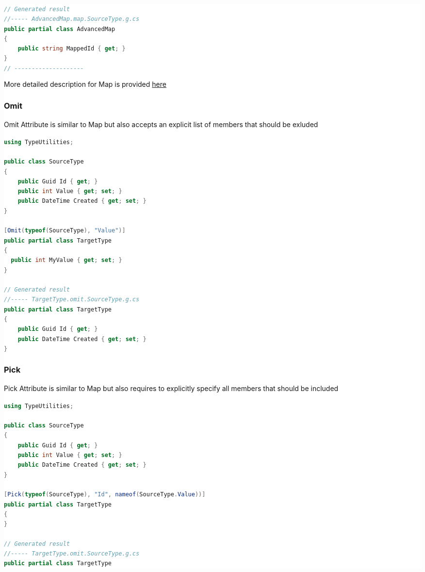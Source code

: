 ```csharp
// Generated result
//----- AdvancedMap.map.SourceType.g.cs
public partial class AdvancedMap
{
    public string MappedId { get; }
}
// --------------------
```

More detailed description for Map is provided [here](https://github.com/DragonsLord/TypeUtilities/docs/Map.md)

### Omit

Omit Attribute is similar to Map but also accepts an explicit list of members that should be exluded

```csharp
using TypeUtilities;

public class SourceType
{
    public Guid Id { get; }
    public int Value { get; set; }
    public DateTime Created { get; set; }
}

[Omit(typeof(SourceType), "Value")]
public partial class TargetType
{
  public int MyValue { get; set; }
}

// Generated result
//----- TargetType.omit.SourceType.g.cs
public partial class TargetType
{
    public Guid Id { get; }
    public DateTime Created { get; set; }
}
```

### Pick

Pick Attribute is similar to Map but also requires to explicitly specify all members that should be included

```csharp
using TypeUtilities;

public class SourceType
{
    public Guid Id { get; }
    public int Value { get; set; }
    public DateTime Created { get; set; }
}

[Pick(typeof(SourceType), "Id", nameof(SourceType.Value))]
public partial class TargetType
{
}

// Generated result
//----- TargetType.omit.SourceType.g.cs
public partial class TargetType
```
